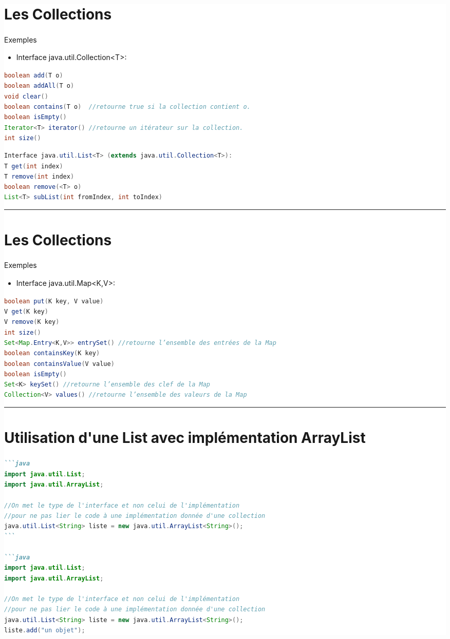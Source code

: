 
# Les Collections
Exemples

- Interface java.util.Collection&lt;T&gt;:
  
```java
boolean add(T o)
boolean addAll(T o)
void clear()
boolean contains(T o)  //retourne true si la collection contient o.
boolean isEmpty()
Iterator<T> iterator() //retourne un itérateur sur la collection.
int size()
```

```java
Interface java.util.List<T> (extends java.util.Collection<T>):
T get(int index)
T remove(int index)
boolean remove(<T> o)
List<T> subList(int fromIndex, int toIndex)
```

---

# Les Collections
Exemples

- Interface java.util.Map&lt;K,V&gt;:

```java
boolean put(K key, V value)
V get(K key)
V remove(K key)
int size()
Set<Map.Entry<K,V>> entrySet() //retourne l’ensemble des entrées de la Map
boolean containsKey(K key)
boolean containsValue(V value)
boolean isEmpty()
Set<K> keySet() //retourne l’ensemble des clef de la Map
Collection<V> values() //retourne l’ensemble des valeurs de la Map
```
---

# Utilisation d'une List avec implémentation ArrayList

````md magic-move {lines: true}
```java
import java.util.List;
import java.util.ArrayList;

//On met le type de l'interface et non celui de l'implémentation
//pour ne pas lier le code à une implémentation donnée d'une collection
java.util.List<String> liste = new java.util.ArrayList<String>();
```

```java
import java.util.List;
import java.util.ArrayList;

//On met le type de l'interface et non celui de l'implémentation
//pour ne pas lier le code à une implémentation donnée d'une collection
java.util.List<String> liste = new java.util.ArrayList<String>();
liste.add("un objet");
````